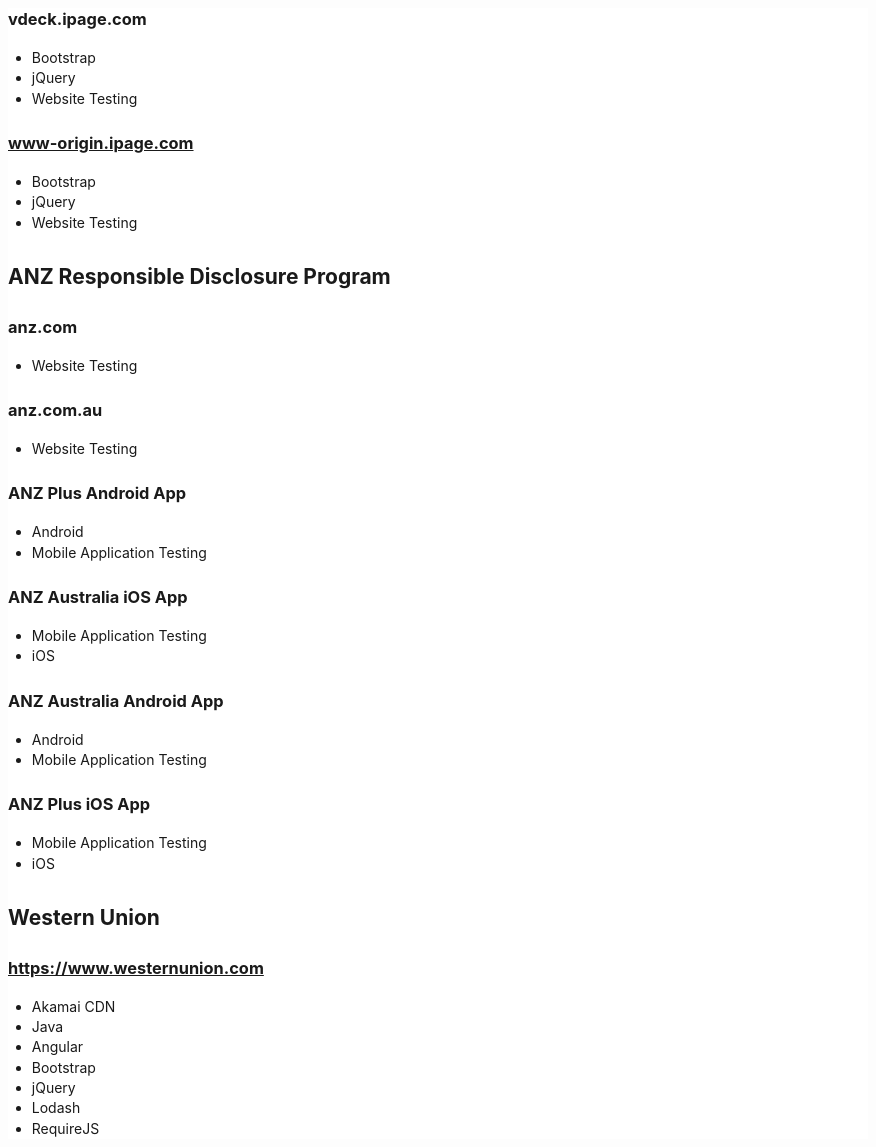 
### vdeck.ipage.com
- Bootstrap
- jQuery
- Website Testing


### www-origin.ipage.com
- Bootstrap
- jQuery
- Website Testing


## ANZ Responsible Disclosure Program
### anz.com
- Website Testing


### anz.com.au
- Website Testing


### ANZ Plus Android App
- Android
- Mobile Application Testing


### ANZ Australia iOS App
- Mobile Application Testing
- iOS


### ANZ Australia Android App
- Android
- Mobile Application Testing


### ANZ Plus iOS App
- Mobile Application Testing
- iOS


## Western Union
### https://www.westernunion.com
- Akamai CDN
- Java
- Angular
- Bootstrap
- jQuery
- Lodash
- RequireJS

